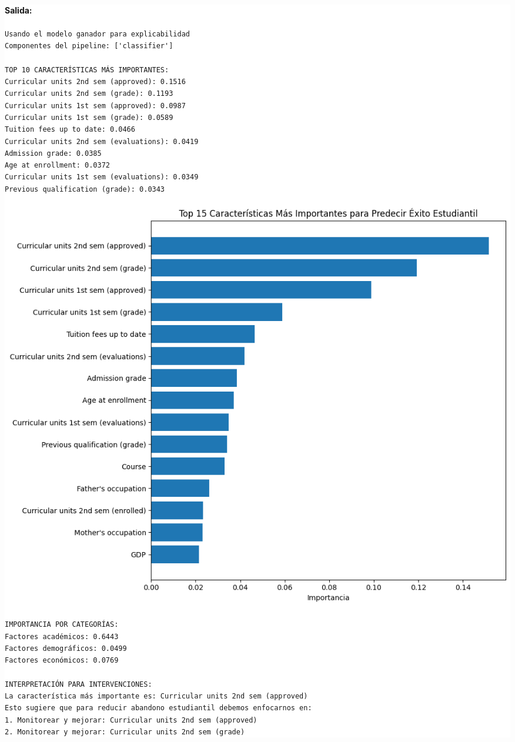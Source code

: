 #### Salida:
```text
Usando el modelo ganador para explicabilidad
Componentes del pipeline: ['classifier']

TOP 10 CARACTERÍSTICAS MÁS IMPORTANTES:
Curricular units 2nd sem (approved): 0.1516
Curricular units 2nd sem (grade): 0.1193
Curricular units 1st sem (approved): 0.0987
Curricular units 1st sem (grade): 0.0589
Tuition fees up to date: 0.0466
Curricular units 2nd sem (evaluations): 0.0419
Admission grade: 0.0385
Age at enrollment: 0.0372
Curricular units 1st sem (evaluations): 0.0349
Previous qualification (grade): 0.0343
```
![0002VAL](../assets/0002VAL.png)
```text
IMPORTANCIA POR CATEGORÍAS:
Factores académicos: 0.6443
Factores demográficos: 0.0499
Factores económicos: 0.0769

INTERPRETACIÓN PARA INTERVENCIONES:
La característica más importante es: Curricular units 2nd sem (approved)
Esto sugiere que para reducir abandono estudiantil debemos enfocarnos en:
1. Monitorear y mejorar: Curricular units 2nd sem (approved)
2. Monitorear y mejorar: Curricular units 2nd sem (grade)
```
